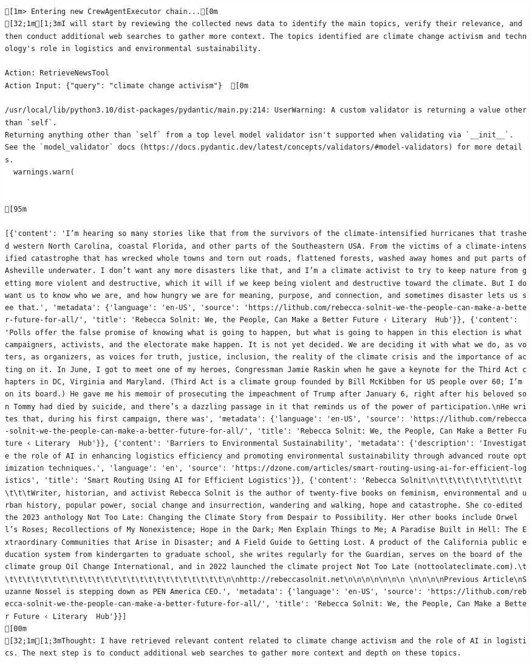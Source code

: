     
    [1m> Entering new CrewAgentExecutor chain...[0m
    [32;1m[1;3mI will start by reviewing the collected news data to identify the main topics, verify their relevance, and then conduct additional web searches to gather more context. The topics identified are climate change activism and technology's role in logistics and environmental sustainability.
    
    Action: RetrieveNewsTool  
    Action Input: {"query": "climate change activism"}  [0m

    /usr/local/lib/python3.10/dist-packages/pydantic/main.py:214: UserWarning: A custom validator is returning a value other than `self`.
    Returning anything other than `self` from a top level model validator isn't supported when validating via `__init__`.
    See the `model_validator` docs (https://docs.pydantic.dev/latest/concepts/validators/#model-validators) for more details.
      warnings.warn(
    

    [95m 
    
    [{'content': 'I’m hearing so many stories like that from the survivors of the climate-intensified hurricanes that trashed western North Carolina, coastal Florida, and other parts of the Southeastern USA. From the victims of a climate-intensified catastrophe that has wrecked whole towns and torn out roads, flattened forests, washed away homes and put parts of Asheville underwater. I don’t want any more disasters like that, and I’m a climate activist to try to keep nature from getting more violent and destructive, which it will if we keep being violent and destructive toward the climate. But I do want us to know who we are, and how hungry we are for meaning, purpose, and connection, and sometimes disaster lets us see that.', 'metadata': {'language': 'en-US', 'source': 'https://lithub.com/rebecca-solnit-we-the-people-can-make-a-better-future-for-all/', 'title': 'Rebecca Solnit: We, the People, Can Make a Better Future ‹ Literary  Hub'}}, {'content': 'Polls offer the false promise of knowing what is going to happen, but what is going to happen in this election is what campaigners, activists, and the electorate make happen. It is not yet decided. We are deciding it with what we do, as voters, as organizers, as voices for truth, justice, inclusion, the reality of the climate crisis and the importance of acting on it. In June, I got to meet one of my heroes, Congressman Jamie Raskin when he gave a keynote for the Third Act chapters in DC, Virginia and Maryland. (Third Act is a climate group founded by Bill McKibben for US people over 60; I’m on its board.) He gave me his memoir of prosecuting the impeachment of Trump after January 6, right after his beloved son Tommy had died by suicide, and there’s a dazzling passage in it that reminds us of the power of participation.\nHe writes that, during his first campaign, there was', 'metadata': {'language': 'en-US', 'source': 'https://lithub.com/rebecca-solnit-we-the-people-can-make-a-better-future-for-all/', 'title': 'Rebecca Solnit: We, the People, Can Make a Better Future ‹ Literary  Hub'}}, {'content': 'Barriers to Environmental Sustainability', 'metadata': {'description': 'Investigate the role of AI in enhancing logistics efficiency and promoting environmental sustainability through advanced route optimization techniques.', 'language': 'en', 'source': 'https://dzone.com/articles/smart-routing-using-ai-for-efficient-logistics', 'title': 'Smart Routing Using AI for Efficient Logistics'}}, {'content': 'Rebecca Solnit\n\t\t\t\t\t\t\t\t\t\t\t\t\tWriter, historian, and activist Rebecca Solnit is the author of twenty-five books on feminism, environmental and urban history, popular power, social change and insurrection, wandering and walking, hope and catastrophe. She co-edited the 2023 anthology Not Too Late: Changing the Climate Story from Despair to Possibility. Her other books include Orwell’s Roses; Recollections of My Nonexistence; Hope in the Dark; Men Explain Things to Me; A Paradise Built in Hell: The Extraordinary Communities that Arise in Disaster; and A Field Guide to Getting Lost. A product of the California public education system from kindergarten to graduate school, she writes regularly for the Guardian, serves on the board of the climate group Oil Change International, and in 2022 launched the climate project Not Too Late (nottoolateclimate.com).\t\t\t\t\t\t\t\t\t\t\t\t\t\t\t\t\t\t\t\t\t\t\t\t\t\t\n\nhttp://rebeccasolnit.net\n\n\n\n\n\n\n \n\n\n\nPrevious Article\nSuzanne Nossel is stepping down as PEN America CEO.', 'metadata': {'language': 'en-US', 'source': 'https://lithub.com/rebecca-solnit-we-the-people-can-make-a-better-future-for-all/', 'title': 'Rebecca Solnit: We, the People, Can Make a Better Future ‹ Literary  Hub'}}]
    [00m
    [32;1m[1;3mThought: I have retrieved relevant content related to climate change activism and the role of AI in logistics. The next step is to conduct additional web searches to gather more context and depth on these topics.
    